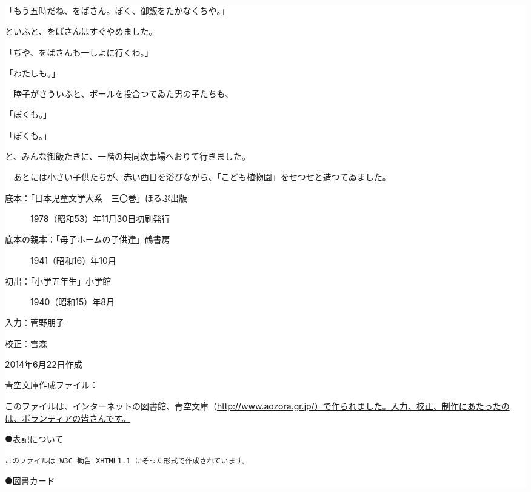 「もう五時だね、をばさん。ぼく、御飯をたかなくちや。」

といふと、をばさんはすぐやめました。

「ぢや、をばさんも一しよに行くわ。」

「わたしも。」

　睦子がさういふと、ボールを投合つてゐた男の子たちも、

「ぼくも。」

「ぼくも。」

と、みんな御飯たきに、一階の共同炊事場へおりて行きました。

　あとには小さい子供たちが、赤い西日を浴びながら、「こども植物園」をせつせと造つてゐました。













底本：「日本児童文学大系　三〇巻」ほるぷ出版

　　　1978（昭和53）年11月30日初刷発行

底本の親本：「母子ホームの子供達」鶴書房

　　　1941（昭和16）年10月

初出：「小学五年生」小学館

　　　1940（昭和15）年8月

入力：菅野朋子

校正：雪森

2014年6月22日作成

青空文庫作成ファイル：

このファイルは、インターネットの図書館、青空文庫（http://www.aozora.gr.jp/）で作られました。入力、校正、制作にあたったのは、ボランティアの皆さんです。











●表記について


	このファイルは W3C 勧告 XHTML1.1 にそった形式で作成されています。







●図書カード